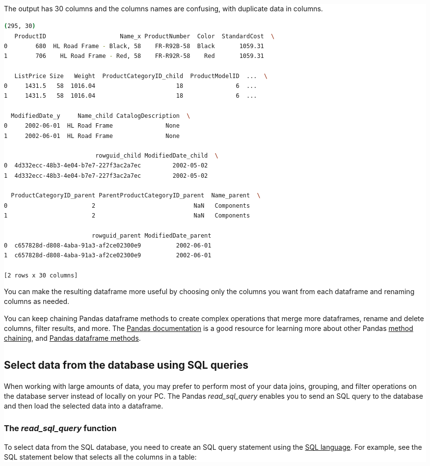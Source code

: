 The output has 30 columns and the columns names are confusing, with duplicate data in columns. 

```bash
(295, 30)
   ProductID                     Name_x ProductNumber  Color  StandardCost  \
0        680  HL Road Frame - Black, 58    FR-R92B-58  Black       1059.31   
1        706    HL Road Frame - Red, 58    FR-R92R-58    Red       1059.31   

   ListPrice Size   Weight  ProductCategoryID_child  ProductModelID  ...  \
0     1431.5   58  1016.04                       18               6  ...   
1     1431.5   58  1016.04                       18               6  ...   

  ModifiedDate_y     Name_child CatalogDescription  \
0     2002-06-01  HL Road Frame               None   
1     2002-06-01  HL Road Frame               None   

                          rowguid_child ModifiedDate_child  \
0  4d332ecc-48b3-4e04-b7e7-227f3ac2a7ec         2002-05-02   
1  4d332ecc-48b3-4e04-b7e7-227f3ac2a7ec         2002-05-02   

  ProductCategoryID_parent ParentProductCategoryID_parent  Name_parent  \
0                        2                            NaN   Components   
1                        2                            NaN   Components   

                         rowguid_parent ModifiedDate_parent  
0  c657828d-d808-4aba-91a3-af2ce02300e9          2002-06-01  
1  c657828d-d808-4aba-91a3-af2ce02300e9          2002-06-01  

[2 rows x 30 columns]
```

You can make the resulting dataframe more useful by choosing only the columns you want from each dataframe and renaming columns as needed.

You can keep chaining Pandas dataframe methods to create complex operations that merge more dataframes, rename and delete columns, filter results, and more. The [Pandas documentation](https://pandas.pydata.org/docs/) is a good resource for learning more about other Pandas [method](https://practicaldatascience.co.uk/data-science/how-to-use-method-chaining-in-pandas) [chaining](https://towardsdatascience.com/using-pandas-method-chaining-to-improve-code-readability-d8517c5626ac), and [Pandas dataframe methods](https://tomaugspurger.net/posts/modern-1-intro/).

## Select data from the database using SQL queries

When working with large amounts of data, you may prefer to perform most of your data joins, grouping, and filter operations on the database server instead of locally on your PC. The Pandas *read_sql_query* enables you to send an SQL query to the database and then load the selected data into a dataframe.

### The *read_sql_query* function

To select data from the SQL database, you need to create an SQL query statement using the [SQL language](https://en.wikipedia.org/wiki/SQL). For example, see the SQL statement below that selects all the columns in a table:


[^2]: From the [Pandas package overview documentation](https://pandas.pydata.org/pandas-docs/stable/getting_started/overview.html), accessed on March 17, 2023
[^3]: Many data sets that are [available to the public](https://www.dropbase.io/post/top-11-open-and-public-data-sources) but very few of them run on database servers.